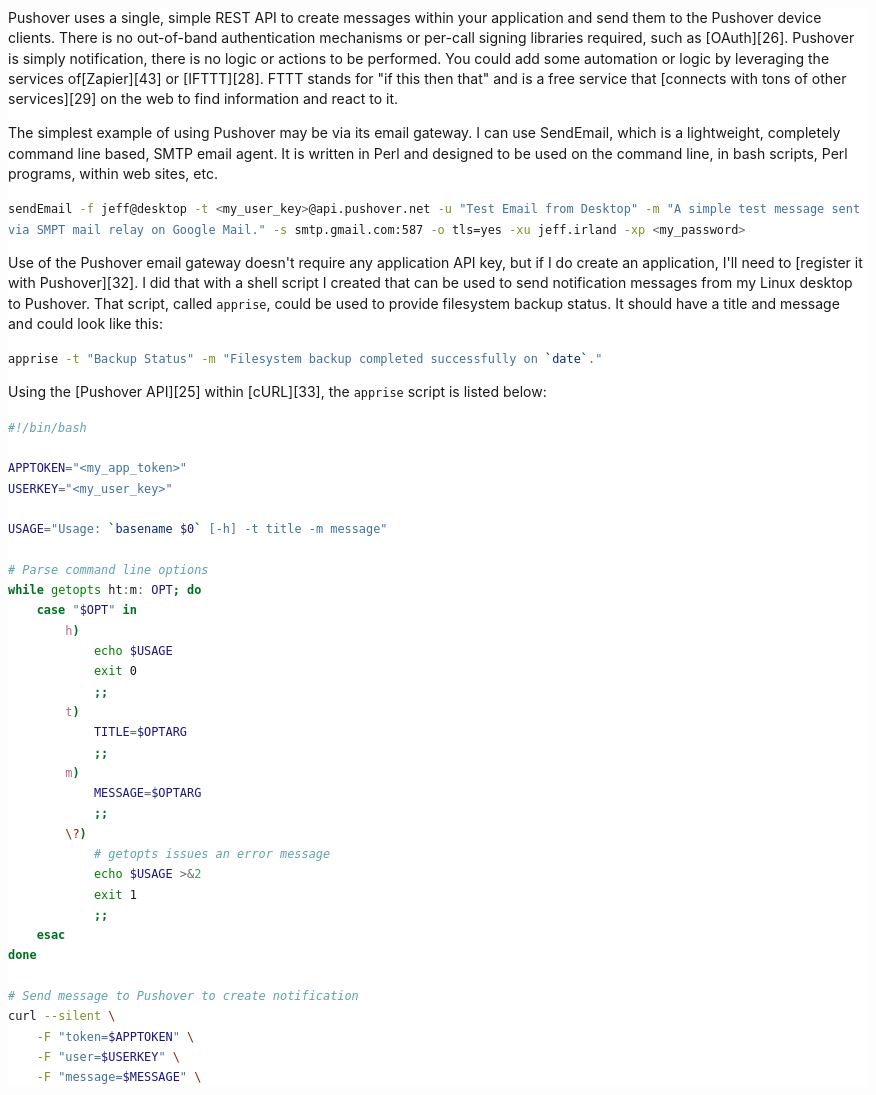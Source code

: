 Pushover uses a single, simple REST API to create messages within your application
and send them to the Pushover device clients.
There is no out-of-band authentication mechanisms or
per-call signing libraries required, such as [OAuth][26].
Pushover is simply notification, there is no logic or actions to be performed.
You could add some automation or logic by leveraging the services of[Zapier][43] or [IFTTT][28].
FTTT stands for "if this then that" and is a free service that
[connects with tons of other services][29] on the web to find information and react to it.

The simplest example of using Pushover may be via its email gateway.
I can use SendEmail, which is a lightweight, completely command line based, SMTP email agent.
It is written in Perl and designed to be used on the command line, in bash scripts,
Perl programs, within web sites, etc.

```bash
sendEmail -f jeff@desktop -t <my_user_key>@api.pushover.net -u "Test Email from Desktop" -m "A simple test message sent via SMPT mail relay on Google Mail." -s smtp.gmail.com:587 -o tls=yes -xu jeff.irland -xp <my_password>
```

Use of the Pushover email gateway doesn't require any application API key,
but if I do create an application, I'll need to [register it with Pushover][32].
I did that with a shell script I created that can be used to send notification messages from
my Linux desktop to Pushover.
That script, called `apprise`, could be used to provide filesystem backup status.
It should have a title and message and could look like this:

```bash
apprise -t "Backup Status" -m "Filesystem backup completed successfully on `date`."
```

Using the [Pushover API][25] within [cURL][33], the `apprise` script is listed below:

```bash
#!/bin/bash

APPTOKEN="<my_app_token>"
USERKEY="<my_user_key>"

USAGE="Usage: `basename $0` [-h] -t title -m message"

# Parse command line options
while getopts ht:m: OPT; do
    case "$OPT" in
        h)
            echo $USAGE
            exit 0
            ;;
        t)
            TITLE=$OPTARG
            ;;
        m)
            MESSAGE=$OPTARG
            ;;
        \?)
            # getopts issues an error message
            echo $USAGE >&2
            exit 1
            ;;
    esac
done

# Send message to Pushover to create notification
curl --silent \
    -F "token=$APPTOKEN" \
    -F "user=$USERKEY" \
    -F "message=$MESSAGE" \
```